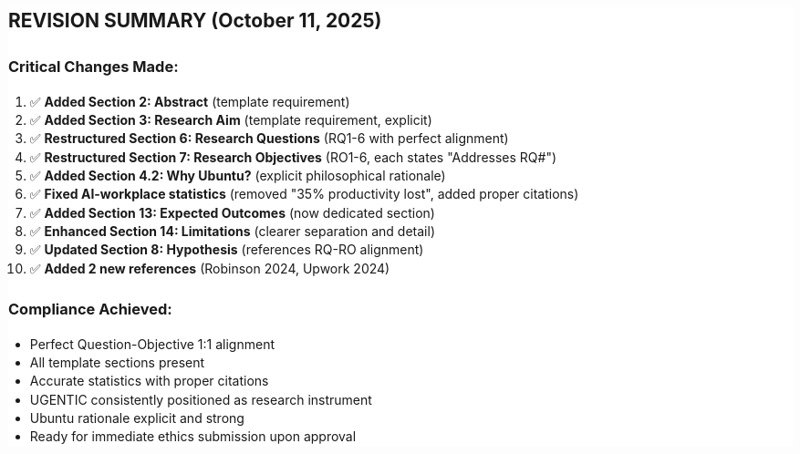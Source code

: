 
## REVISION SUMMARY (October 11, 2025)

### Critical Changes Made:

1. ✅ **Added Section 2: Abstract** (template requirement)
2. ✅ **Added Section 3: Research Aim** (template requirement, explicit)
3. ✅ **Restructured Section 6: Research Questions** (RQ1-6 with perfect alignment)
4. ✅ **Restructured Section 7: Research Objectives** (RO1-6, each states "Addresses RQ#")
5. ✅ **Added Section 4.2: Why Ubuntu?** (explicit philosophical rationale)
6. ✅ **Fixed AI-workplace statistics** (removed "35% productivity lost", added proper citations)
7. ✅ **Added Section 13: Expected Outcomes** (now dedicated section)
8. ✅ **Enhanced Section 14: Limitations** (clearer separation and detail)
9. ✅ **Updated Section 8: Hypothesis** (references RQ-RO alignment)
10. ✅ **Added 2 new references** (Robinson 2024, Upwork 2024)

### Compliance Achieved:
- Perfect Question-Objective 1:1 alignment
- All template sections present
- Accurate statistics with proper citations
- UGENTIC consistently positioned as research instrument
- Ubuntu rationale explicit and strong
- Ready for immediate ethics submission upon approval
